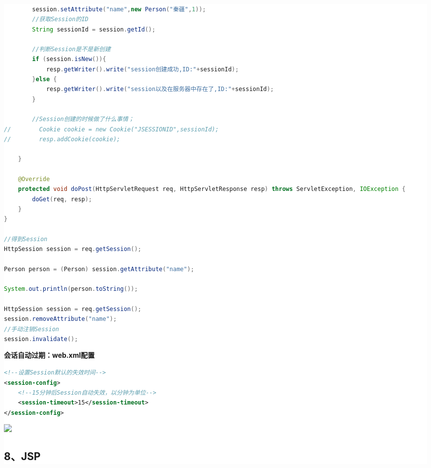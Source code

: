 ```java
        session.setAttribute("name",new Person("秦疆",1));
        //获取Session的ID
        String sessionId = session.getId();

        //判断Session是不是新创建
        if (session.isNew()){
            resp.getWriter().write("session创建成功,ID:"+sessionId);
        }else {
            resp.getWriter().write("session以及在服务器中存在了,ID:"+sessionId);
        }

        //Session创建的时候做了什么事情；
//        Cookie cookie = new Cookie("JSESSIONID",sessionId);
//        resp.addCookie(cookie);

    }

    @Override
    protected void doPost(HttpServletRequest req, HttpServletResponse resp) throws ServletException, IOException {
        doGet(req, resp);
    }
}

//得到Session
HttpSession session = req.getSession();

Person person = (Person) session.getAttribute("name");

System.out.println(person.toString());

HttpSession session = req.getSession();
session.removeAttribute("name");
//手动注销Session
session.invalidate();

```

**会话自动过期：web.xml配置**

```xml
<!--设置Session默认的失效时间-->
<session-config>
    <!--15分钟后Session自动失效，以分钟为单位-->
    <session-timeout>15</session-timeout>
</session-config>

```

![](https://img-blog.csdnimg.cn/20200517150505124.png?x-oss-process=image/watermark,type_ZmFuZ3poZW5naGVpdGk,shadow_10,text_aHR0cHM6Ly9ibG9nLmNzZG4ubmV0L3Bhbl9oMTk5NQ==,size_16,color_FFFFFF,t_70)

8、JSP
-----
